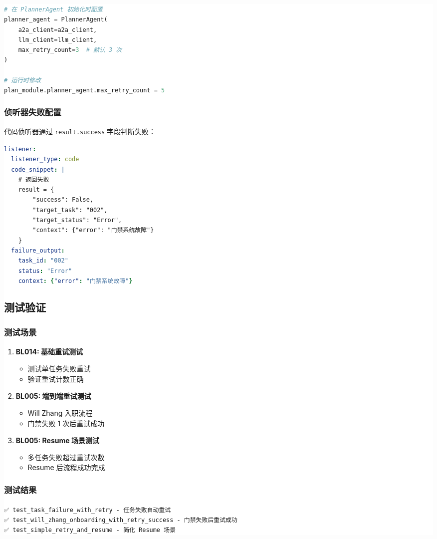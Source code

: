 ```python
# 在 PlannerAgent 初始化时配置
planner_agent = PlannerAgent(
    a2a_client=a2a_client,
    llm_client=llm_client,
    max_retry_count=3  # 默认 3 次
)

# 运行时修改
plan_module.planner_agent.max_retry_count = 5
```

### 侦听器失败配置

代码侦听器通过 `result.success` 字段判断失败：

```yaml
listener:
  listener_type: code
  code_snippet: |
    # 返回失败
    result = {
        "success": False,
        "target_task": "002",
        "target_status": "Error",
        "context": {"error": "门禁系统故障"}
    }
  failure_output:
    task_id: "002"
    status: "Error"
    context: {"error": "门禁系统故障"}
```

## 测试验证

### 测试场景

1. **BL014: 基础重试测试**
   - 测试单任务失败重试
   - 验证重试计数正确

2. **BL005: 端到端重试测试**
   - Will Zhang 入职流程
   - 门禁失败 1 次后重试成功

3. **BL005: Resume 场景测试**
   - 多任务失败超过重试次数
   - Resume 后流程成功完成

### 测试结果

```
✅ test_task_failure_with_retry - 任务失败自动重试
✅ test_will_zhang_onboarding_with_retry_success - 门禁失败后重试成功  
✅ test_simple_retry_and_resume - 简化 Resume 场景
```
